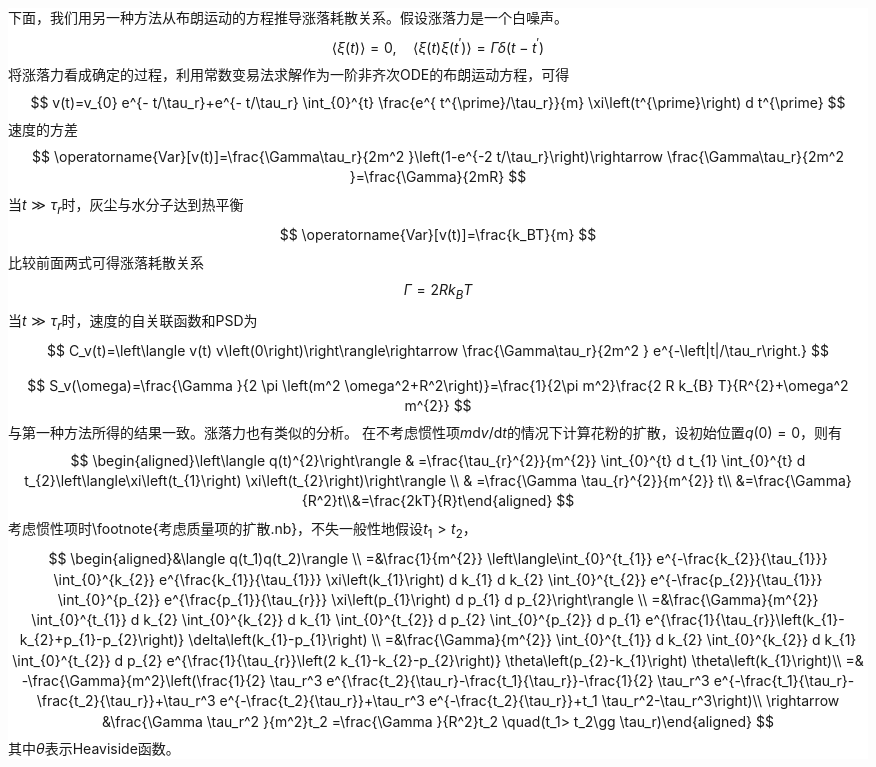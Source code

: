 下面，我们用另一种方法从布朗运动的方程推导涨落耗散关系。假设涨落力是一个白噪声。
$$
\langle\xi(t)\rangle=0, \quad\left\langle\xi(t) \xi\left(t^{\prime}\right)\right\rangle=\Gamma \delta\left(t-t^{\prime}\right)
$$
将涨落力看成确定的过程，利用常数变易法求解作为一阶非齐次ODE的布朗运动方程，可得
$$
v(t)=v_{0} e^{- t/\tau_r}+e^{- t/\tau_r} \int_{0}^{t} \frac{e^{ t^{\prime}/\tau_r}}{m} \xi\left(t^{\prime}\right) d t^{\prime}
$$
速度的方差
$$
\operatorname{Var}[v(t)]=\frac{\Gamma\tau_r}{2m^2 }\left(1-e^{-2  t/\tau_r}\right)\rightarrow \frac{\Gamma\tau_r}{2m^2 }=\frac{\Gamma}{2mR}
$$
当$t\gg \tau_r$时，灰尘与水分子达到热平衡
$$
\operatorname{Var}[v(t)]=\frac{k_BT}{m}
$$
比较前面两式可得涨落耗散关系
$$
\Gamma=2Rk_BT
$$
当$t\gg\tau_r$时，速度的自关联函数和PSD为
$$
C_v(t)=\left\langle v(t) v\left(0\right)\right\rangle\rightarrow \frac{\Gamma\tau_r}{2m^2 } e^{-\left|t|/\tau_r\right.}
$$

$$
S_v(\omega)=\frac{\Gamma  }{2 \pi  \left(m^2 \omega^2+R^2\right)}=\frac{1}{2\pi m^2}\frac{2 R k_{B} T}{R^{2}+\omega^2 m^{2}}
$$
与第一种方法所得的结果一致。涨落力也有类似的分析。
在不考虑惯性项$m \mathrm{d} v / \mathrm{d} t$的情况下计算花粉的扩散，设初始位置$q(0)=0$，则有
$$
\begin{aligned}\left\langle q(t)^{2}\right\rangle & =\frac{\tau_{r}^{2}}{m^{2}} \int_{0}^{t} d t_{1} \int_{0}^{t} d t_{2}\left\langle\xi\left(t_{1}\right) \xi\left(t_{2}\right)\right\rangle \\ & =\frac{\Gamma \tau_{r}^{2}}{m^{2}} t\\
    &=\frac{\Gamma}{R^2}t\\&=\frac{2kT}{R}t\end{aligned}
$$
考虑惯性项时\footnote{考虑质量项的扩散.nb}，不失一般性地假设$t_1 >t_2$，
$$
\begin{aligned}&\langle q(t_1)q(t_2)\rangle \\
    =&\frac{1}{m^{2}} \left\langle\int_{0}^{t_{1}} e^{-\frac{k_{2}}{\tau_{1}}} \int_{0}^{k_{2}} e^{\frac{k_{1}}{\tau_{1}}} \xi\left(k_{1}\right) d k_{1} d k_{2} \int_{0}^{t_{2}} e^{-\frac{p_{2}}{\tau_{1}}} \int_{0}^{p_{2}} e^{\frac{p_{1}}{\tau_{r}}} \xi\left(p_{1}\right) d p_{1} d p_{2}\right\rangle \\ 
    =&\frac{\Gamma}{m^{2}} \int_{0}^{t_{1}} d k_{2} \int_{0}^{k_{2}} d k_{1} \int_{0}^{t_{2}} d p_{2} \int_{0}^{p_{2}} d p_{1} e^{\frac{1}{\tau_{r}}\left(k_{1}-k_{2}+p_{1}-p_{2}\right)} \delta\left(k_{1}-p_{1}\right) \\ 
    =&\frac{\Gamma}{m^{2}} \int_{0}^{t_{1}} d k_{2} \int_{0}^{k_{2}} d k_{1} \int_{0}^{t_{2}} d p_{2} e^{\frac{1}{\tau_{r}}\left(2 k_{1}-k_{2}-p_{2}\right)} \theta\left(p_{2}-k_{1}\right) \theta\left(k_{1}\right)\\
    =& -\frac{\Gamma}{m^2}\left(\frac{1}{2} \tau_r^3 e^{\frac{t_2}{\tau_r}-\frac{t_1}{\tau_r}}-\frac{1}{2} \tau_r^3 e^{-\frac{t_1}{\tau_r}-\frac{t_2}{\tau_r}}+\tau_r^3 e^{-\frac{t_2}{\tau_r}}+\tau_r^3 e^{-\frac{t_2}{\tau_r}}+t_1 \tau_r^2-\tau_r^3\right)\\ 
    \rightarrow &\frac{\Gamma  \tau_r^2  }{m^2}t_2 =\frac{\Gamma }{R^2}t_2 \quad(t_1> t_2\gg \tau_r)\end{aligned}
$$
其中$\theta$表示Heaviside函数。 
